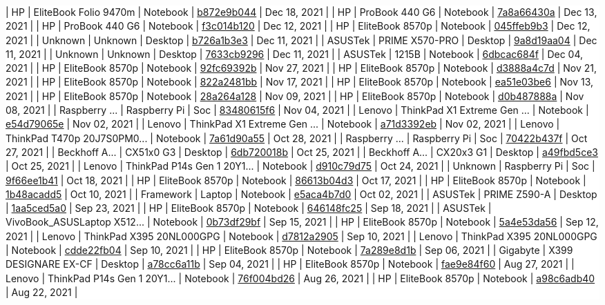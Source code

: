 | HP            | EliteBook Folio 9470m       | Notebook    | [b872e9b044](https://bsd-hardware.info/?probe=b872e9b044) | Dec 18, 2021 |
| HP            | ProBook 440 G6              | Notebook    | [7a8a66430a](https://bsd-hardware.info/?probe=7a8a66430a) | Dec 13, 2021 |
| HP            | ProBook 440 G6              | Notebook    | [f3c014b120](https://bsd-hardware.info/?probe=f3c014b120) | Dec 12, 2021 |
| HP            | EliteBook 8570p             | Notebook    | [045ffeb9b3](https://bsd-hardware.info/?probe=045ffeb9b3) | Dec 12, 2021 |
| Unknown       | Unknown                     | Desktop     | [b726a1b3e3](https://bsd-hardware.info/?probe=b726a1b3e3) | Dec 11, 2021 |
| ASUSTek       | PRIME X570-PRO              | Desktop     | [9a8d19aa04](https://bsd-hardware.info/?probe=9a8d19aa04) | Dec 11, 2021 |
| Unknown       | Unknown                     | Desktop     | [7633cb9296](https://bsd-hardware.info/?probe=7633cb9296) | Dec 11, 2021 |
| ASUSTek       | 1215B                       | Notebook    | [6dbcac684f](https://bsd-hardware.info/?probe=6dbcac684f) | Dec 04, 2021 |
| HP            | EliteBook 8570p             | Notebook    | [92fc69392b](https://bsd-hardware.info/?probe=92fc69392b) | Nov 27, 2021 |
| HP            | EliteBook 8570p             | Notebook    | [d3888a4c7d](https://bsd-hardware.info/?probe=d3888a4c7d) | Nov 21, 2021 |
| HP            | EliteBook 8570p             | Notebook    | [822a2481bb](https://bsd-hardware.info/?probe=822a2481bb) | Nov 17, 2021 |
| HP            | EliteBook 8570p             | Notebook    | [ea51e03be6](https://bsd-hardware.info/?probe=ea51e03be6) | Nov 13, 2021 |
| HP            | EliteBook 8570p             | Notebook    | [28a264a128](https://bsd-hardware.info/?probe=28a264a128) | Nov 09, 2021 |
| HP            | EliteBook 8570p             | Notebook    | [d0b487888a](https://bsd-hardware.info/?probe=d0b487888a) | Nov 08, 2021 |
| Raspberry ... | Raspberry Pi                | Soc         | [83480615f6](https://bsd-hardware.info/?probe=83480615f6) | Nov 04, 2021 |
| Lenovo        | ThinkPad X1 Extreme Gen ... | Notebook    | [e54d79065e](https://bsd-hardware.info/?probe=e54d79065e) | Nov 02, 2021 |
| Lenovo        | ThinkPad X1 Extreme Gen ... | Notebook    | [a71d3392eb](https://bsd-hardware.info/?probe=a71d3392eb) | Nov 02, 2021 |
| Lenovo        | ThinkPad T470p 20J7S0PM0... | Notebook    | [7a61d90a55](https://bsd-hardware.info/?probe=7a61d90a55) | Oct 28, 2021 |
| Raspberry ... | Raspberry Pi                | Soc         | [70422b437f](https://bsd-hardware.info/?probe=70422b437f) | Oct 27, 2021 |
| Beckhoff A... | CX51x0 G3                   | Desktop     | [6db720018b](https://bsd-hardware.info/?probe=6db720018b) | Oct 25, 2021 |
| Beckhoff A... | CX20x3 G1                   | Desktop     | [a49fbd5ce3](https://bsd-hardware.info/?probe=a49fbd5ce3) | Oct 25, 2021 |
| Lenovo        | ThinkPad P14s Gen 1 20Y1... | Notebook    | [d910c79d75](https://bsd-hardware.info/?probe=d910c79d75) | Oct 24, 2021 |
| Unknown       | Raspberry Pi                | Soc         | [9f66ee1b41](https://bsd-hardware.info/?probe=9f66ee1b41) | Oct 18, 2021 |
| HP            | EliteBook 8570p             | Notebook    | [86613b04d3](https://bsd-hardware.info/?probe=86613b04d3) | Oct 17, 2021 |
| HP            | EliteBook 8570p             | Notebook    | [1b48acadd5](https://bsd-hardware.info/?probe=1b48acadd5) | Oct 10, 2021 |
| Framework     | Laptop                      | Notebook    | [e5aca4b7d0](https://bsd-hardware.info/?probe=e5aca4b7d0) | Oct 02, 2021 |
| ASUSTek       | PRIME Z590-A                | Desktop     | [1aa5ced5a0](https://bsd-hardware.info/?probe=1aa5ced5a0) | Sep 23, 2021 |
| HP            | EliteBook 8570p             | Notebook    | [646148fc25](https://bsd-hardware.info/?probe=646148fc25) | Sep 18, 2021 |
| ASUSTek       | VivoBook_ASUSLaptop X512... | Notebook    | [0b73df29bf](https://bsd-hardware.info/?probe=0b73df29bf) | Sep 15, 2021 |
| HP            | EliteBook 8570p             | Notebook    | [5a4e53da56](https://bsd-hardware.info/?probe=5a4e53da56) | Sep 12, 2021 |
| Lenovo        | ThinkPad X395 20NL000GPG    | Notebook    | [d7812a2905](https://bsd-hardware.info/?probe=d7812a2905) | Sep 10, 2021 |
| Lenovo        | ThinkPad X395 20NL000GPG    | Notebook    | [cdde22fb04](https://bsd-hardware.info/?probe=cdde22fb04) | Sep 10, 2021 |
| HP            | EliteBook 8570p             | Notebook    | [7a289e8d1b](https://bsd-hardware.info/?probe=7a289e8d1b) | Sep 06, 2021 |
| Gigabyte      | X399 DESIGNARE EX-CF        | Desktop     | [a78cc6a11b](https://bsd-hardware.info/?probe=a78cc6a11b) | Sep 04, 2021 |
| HP            | EliteBook 8570p             | Notebook    | [fae9e84f60](https://bsd-hardware.info/?probe=fae9e84f60) | Aug 27, 2021 |
| Lenovo        | ThinkPad P14s Gen 1 20Y1... | Notebook    | [76f004bd26](https://bsd-hardware.info/?probe=76f004bd26) | Aug 26, 2021 |
| HP            | EliteBook 8570p             | Notebook    | [a98c6adb40](https://bsd-hardware.info/?probe=a98c6adb40) | Aug 22, 2021 |